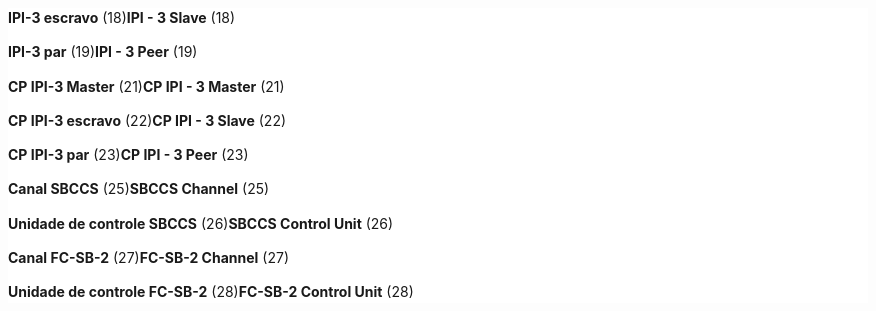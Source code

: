 <span data-ttu-id="73e99-162"><span id="IPI_-_3_Slave"></span><span id="ipi_-_3_slave"></span><span id="IPI_-_3_SLAVE"></span>**IPI-3 escravo** (18)</span><span class="sxs-lookup"><span data-stu-id="73e99-162"><span id="IPI_-_3_Slave"></span><span id="ipi_-_3_slave"></span><span id="IPI_-_3_SLAVE"></span>**IPI - 3 Slave** (18)</span></span>
</dt> <dt>

<span data-ttu-id="73e99-163"><span id="IPI_-_3_Peer"></span><span id="ipi_-_3_peer"></span><span id="IPI_-_3_PEER"></span>**IPI-3 par** (19)</span><span class="sxs-lookup"><span data-stu-id="73e99-163"><span id="IPI_-_3_Peer"></span><span id="ipi_-_3_peer"></span><span id="IPI_-_3_PEER"></span>**IPI - 3 Peer** (19)</span></span>
</dt> <dt>

<span data-ttu-id="73e99-164"><span id="CP_IPI_-_3_Master"></span><span id="cp_ipi_-_3_master"></span><span id="CP_IPI_-_3_MASTER"></span>**CP IPI-3 Master** (21)</span><span class="sxs-lookup"><span data-stu-id="73e99-164"><span id="CP_IPI_-_3_Master"></span><span id="cp_ipi_-_3_master"></span><span id="CP_IPI_-_3_MASTER"></span>**CP IPI - 3 Master** (21)</span></span>
</dt> <dt>

<span data-ttu-id="73e99-165"><span id="CP_IPI_-_3_Slave"></span><span id="cp_ipi_-_3_slave"></span><span id="CP_IPI_-_3_SLAVE"></span>**CP IPI-3 escravo** (22)</span><span class="sxs-lookup"><span data-stu-id="73e99-165"><span id="CP_IPI_-_3_Slave"></span><span id="cp_ipi_-_3_slave"></span><span id="CP_IPI_-_3_SLAVE"></span>**CP IPI - 3 Slave** (22)</span></span>
</dt> <dt>

<span data-ttu-id="73e99-166"><span id="CP_IPI_-_3_Peer"></span><span id="cp_ipi_-_3_peer"></span><span id="CP_IPI_-_3_PEER"></span>**CP IPI-3 par** (23)</span><span class="sxs-lookup"><span data-stu-id="73e99-166"><span id="CP_IPI_-_3_Peer"></span><span id="cp_ipi_-_3_peer"></span><span id="CP_IPI_-_3_PEER"></span>**CP IPI - 3 Peer** (23)</span></span>
</dt> <dt>

<span data-ttu-id="73e99-167"><span id="SBCCS_Channel"></span><span id="sbccs_channel"></span><span id="SBCCS_CHANNEL"></span>**Canal SBCCS** (25)</span><span class="sxs-lookup"><span data-stu-id="73e99-167"><span id="SBCCS_Channel"></span><span id="sbccs_channel"></span><span id="SBCCS_CHANNEL"></span>**SBCCS Channel** (25)</span></span>
</dt> <dt>

<span data-ttu-id="73e99-168"><span id="SBCCS_Control_Unit"></span><span id="sbccs_control_unit"></span><span id="SBCCS_CONTROL_UNIT"></span>**Unidade de controle SBCCS** (26)</span><span class="sxs-lookup"><span data-stu-id="73e99-168"><span id="SBCCS_Control_Unit"></span><span id="sbccs_control_unit"></span><span id="SBCCS_CONTROL_UNIT"></span>**SBCCS Control Unit** (26)</span></span>
</dt> <dt>

<span data-ttu-id="73e99-169"><span id="FC-SB-2_Channel"></span><span id="fc-sb-2_channel"></span><span id="FC-SB-2_CHANNEL"></span>**Canal FC-SB-2** (27)</span><span class="sxs-lookup"><span data-stu-id="73e99-169"><span id="FC-SB-2_Channel"></span><span id="fc-sb-2_channel"></span><span id="FC-SB-2_CHANNEL"></span>**FC-SB-2 Channel** (27)</span></span>
</dt> <dt>

<span data-ttu-id="73e99-170"><span id="FC-SB-2_Control_Unit"></span><span id="fc-sb-2_control_unit"></span><span id="FC-SB-2_CONTROL_UNIT"></span>**Unidade de controle FC-SB-2** (28)</span><span class="sxs-lookup"><span data-stu-id="73e99-170"><span id="FC-SB-2_Control_Unit"></span><span id="fc-sb-2_control_unit"></span><span id="FC-SB-2_CONTROL_UNIT"></span>**FC-SB-2 Control Unit** (28)</span></span>
</dt> <dt>
